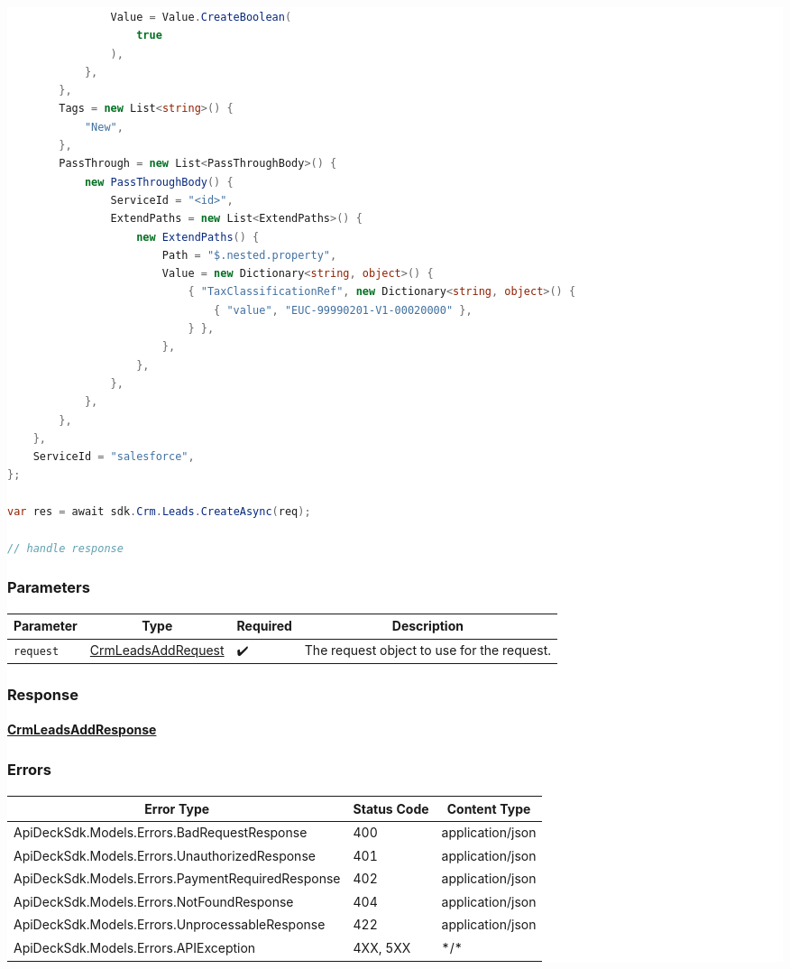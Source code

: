 ```csharp
                Value = Value.CreateBoolean(
                    true
                ),
            },
        },
        Tags = new List<string>() {
            "New",
        },
        PassThrough = new List<PassThroughBody>() {
            new PassThroughBody() {
                ServiceId = "<id>",
                ExtendPaths = new List<ExtendPaths>() {
                    new ExtendPaths() {
                        Path = "$.nested.property",
                        Value = new Dictionary<string, object>() {
                            { "TaxClassificationRef", new Dictionary<string, object>() {
                                { "value", "EUC-99990201-V1-00020000" },
                            } },
                        },
                    },
                },
            },
        },
    },
    ServiceId = "salesforce",
};

var res = await sdk.Crm.Leads.CreateAsync(req);

// handle response
```

### Parameters

| Parameter                                                         | Type                                                              | Required                                                          | Description                                                       |
| ----------------------------------------------------------------- | ----------------------------------------------------------------- | ----------------------------------------------------------------- | ----------------------------------------------------------------- |
| `request`                                                         | [CrmLeadsAddRequest](../../Models/Requests/CrmLeadsAddRequest.md) | :heavy_check_mark:                                                | The request object to use for the request.                        |

### Response

**[CrmLeadsAddResponse](../../Models/Requests/CrmLeadsAddResponse.md)**

### Errors

| Error Type                                       | Status Code                                      | Content Type                                     |
| ------------------------------------------------ | ------------------------------------------------ | ------------------------------------------------ |
| ApiDeckSdk.Models.Errors.BadRequestResponse      | 400                                              | application/json                                 |
| ApiDeckSdk.Models.Errors.UnauthorizedResponse    | 401                                              | application/json                                 |
| ApiDeckSdk.Models.Errors.PaymentRequiredResponse | 402                                              | application/json                                 |
| ApiDeckSdk.Models.Errors.NotFoundResponse        | 404                                              | application/json                                 |
| ApiDeckSdk.Models.Errors.UnprocessableResponse   | 422                                              | application/json                                 |
| ApiDeckSdk.Models.Errors.APIException            | 4XX, 5XX                                         | \*/\*                                            |
